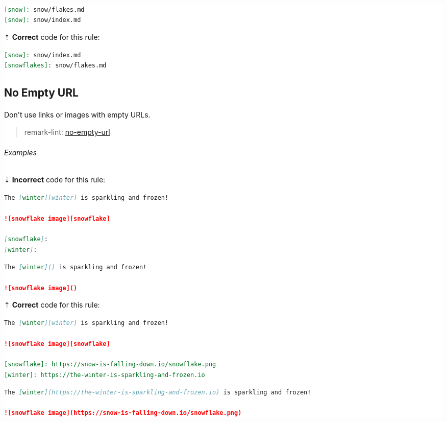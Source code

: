 

```markdown
[snow]: snow/flakes.md
[snow]: snow/index.md
```



⇡ **Correct** code for this rule:

```markdown
[snow]: snow/index.md
[snowflakes]: snow/flakes.md
```

## No Empty URL

Don't use links or images with empty URLs.

> remark-lint: [no-empty-url][remark-lint-no-empty-url]

###### Examples

⇣ **Incorrect** code for this rule:



```markdown
The [winter][winter] is sparkling and frozen!

![snowflake image][snowflake]

[snowflake]:
[winter]:
```

```markdown
The [winter]() is sparkling and frozen!

![snowflake image]()
```



⇡ **Correct** code for this rule:

```markdown
The [winter][winter] is sparkling and frozen!

![snowflake image][snowflake]

[snowflake]: https://snow-is-falling-down.io/snowflake.png
[winter]: https://the-winter-is-sparkling-and-frozen.io
```

```markdown
The [winter](https://the-winter-is-sparkling-and-frozen.io) is sparkling and frozen!

![snowflake image](https://snow-is-falling-down.io/snowflake.png)
```


[winter-info]: https://the-winter-is-sparkling-and-frozen.io
[winter-info]: https://the-winter-is-sparkling-and-frozen.io
[winter-info]: https://the-winter-is-sparkling-and-frozen.io
[snowflakes-info]: https://in-the-winter-many-snowflakes-are-falling.io
[winter-info]: https://the-winter-is-sparkling-and-frozen.io
[snowflakes-info]: https://in-the-winter-many-snowflakes-are-falling.io
[winter-info]: https://the-winter-is-sparkling-and-frozen.io
[snowFlakes-Info]: https://in-the-winter-many-snowflakes-are-falling.io
[WinterInfo]: https://the-winter-is-sparkling-and-frozen.io
[snowflakes-info]: https://in-the-winter-many-snowflakes-are-falling.io
[winter-info]: https://the-winter-is-sparkling-and-frozen.io
[       snowflakes-info  ]: https://in-the-winter-many-snowflakes-are-falling.io
[ winter-info ]: https://the-winter-is-sparkling-and-frozen.io
[snowflakes-info]: https://in-the-winter-many-snowflakes-are-falling.io
[winter-info]: https://the-winter-is-sparkling-and-frozen.io
[snowflakes-info]: https://in-the-winter-many-snowflakes-are-falling.io
[winter-info]: https://the-winter-is-sparkling-and-frozen.io
[snowflakes-info]: https://in-the-winter-many-snowflakes-are-falling.io
[winter-info]: https://the-winter-is-sparkling-and-frozen.io
[snowflakes-info]:   https://in-the-winter-many-snowflakes-are-falling.io
[winter-info]:       https://the-winter-is-sparkling-and-frozen.io
[snowflakes-info]: https://in-the-winter-many-snowflakes-are-falling.io
[winter-info]: https://the-winter-is-sparkling-and-frozen.io
[snowflakes-info]: https://in-the-winter-many-snowflakes-are-falling.io
[winter-info]: https://the-winter-is-sparkling-and-frozen.io
[arctic-animals]: https://arctic-home-for.animals
[1000-snowball_flakes]: https://1000-snowball.flakes
[1000-snowball_flakes]: https://1000-snowball.flakes
[arctic-animals]: https://arctic-home-for.animals
[snowflakes-info]: https://in-the-winter-many-snowflakes-are-falling.io
[winter-info]: https://the-winter-is-sparkling-and-frozen.io
[winter-info]: winter/info.md
[snowflakes-info]: https://in-the-winter-many-snowflakes-are-falling.io
[winter-info]: winter/info.md
[snowflakes-info]: https://in-the-winter-many-snowflakes-are-falling.io
[winter-info]: winter/info.md
[snowflakes-info]: https://in-the-winter-many-snowflakes-are-falling.io
[snowflakes]: https://in-the-winter-many-snowflakes-are-falling.io
[arctic-animals]: arctic-animals.md
[winter-info]: winter/info.md
[arctic-animals]: arctic-animals.md
[winter-info]: winter/info.md
[snowflakes]: https://in-the-winter-many-snowflakes-are-falling.io
[arctic-animals]: arctic-animals.md
[winter-info]: winter/info.md
[winter-info]: winter/info.md
[arctic]: https://arctic-is-beautiful.io
[north-pole]: https://arctic-is-beautiful.io
[arctic]: https://arctic-is-beautiful.io
[north-pole]: https://frozen-nordic-arctic.io
[arctic]: https://arctic-is-beautiful.io
[north-pole]: https://arctic-is-beautiful.io
[gfm-spec-links-autolinks]: https://github.github.com/gfm/#autolinks
[gfm-spec-links-case_insensitive]: https://github.github.com/gfm/#example-170
[gfm-spec-links-ref_collapsed]: https://github.github.com/gfm/#collapsed-reference-link
[gfm-spec-links-ref_full]: https://github.github.com/gfm/#full-reference-link
[gfm-spec-links-ref_short]: https://github.github.com/gfm/#shortcut-reference-link
[gfm-spec-links-ref]: https://github.github.com/gfm/#reference-link
[remark-lint-definition-case]: https://github.com/remarkjs/remark-lint/tree/main/packages/remark-lint-definition-case
[remark-lint-definition-spacing]: https://github.com/remarkjs/remark-lint/tree/main/packages/remark-lint-definition-spacing
[remark-lint-final-definition]: https://github.com/remarkjs/remark-lint/tree/main/packages/remark-lint-final-definition
[remark-lint-no-auto-link-without-protocol]: https://github.com/remarkjs/remark-lint/tree/main/packages/remark-lint-no-auto-link-without-protocol
[remark-lint-no-duplicate-defined-urls]: https://github.com/remarkjs/remark-lint/tree/main/packages/remark-lint-no-duplicate-defined-urls
[remark-lint-no-duplicate-definitions]: https://github.com/remarkjs/remark-lint/tree/main/packages/remark-lint-no-duplicate-definitions
[remark-lint-no-empty-url]: https://github.com/remarkjs/remark-lint/tree/main/packages/remark-lint-no-empty-url
[remark-lint-no-inline-padding]: https://github.com/remarkjs/remark-lint/tree/main/packages/remark-lint-no-inline-padding
[remark-lint-no-reference-like-url]: https://github.com/remarkjs/remark-lint/tree/main/packages/remark-lint-no-reference-like-url
[remark-lint-no-undefined-references]: https://github.com/remarkjs/remark-lint/tree/main/packages/remark-lint-no-undefined-references
[remark-lint-no-unneeded-full-reference-link]: https://github.com/remarkjs/remark-lint/tree/main/packages/remark-lint-no-unneeded-full-reference-link
[remark-lint-no-unused-definitions]: https://github.com/remarkjs/remark-lint/tree/main/packages/remark-lint-no-unused-definitions
[w3-html5-spec-navigate_fragment_identifier]: https://www.w3.org/TR/html52/browsers.html#navigating-to-a-fragment-identifier